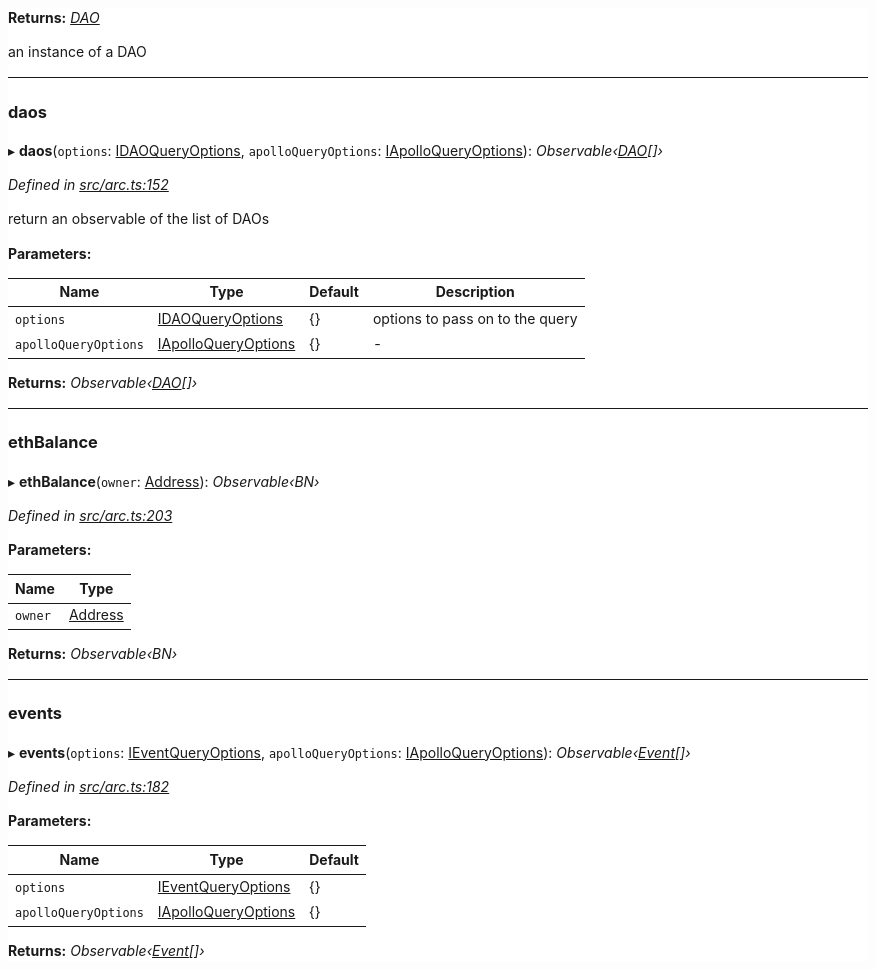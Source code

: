 **Returns:** *[DAO](dao.md)*

an instance of a DAO

___

###  daos

▸ **daos**(`options`: [IDAOQueryOptions](../interfaces/idaoqueryoptions.md), `apolloQueryOptions`: [IApolloQueryOptions](../interfaces/iapolloqueryoptions.md)): *Observable‹[DAO](dao.md)[]›*

*Defined in [src/arc.ts:152](https://github.com/daostack/client/blob/b547acc/src/arc.ts#L152)*

return an observable of the list of DAOs

**Parameters:**

Name | Type | Default | Description |
------ | ------ | ------ | ------ |
`options` | [IDAOQueryOptions](../interfaces/idaoqueryoptions.md) |  {} | options to pass on to the query |
`apolloQueryOptions` | [IApolloQueryOptions](../interfaces/iapolloqueryoptions.md) |  {} | - |

**Returns:** *Observable‹[DAO](dao.md)[]›*

___

###  ethBalance

▸ **ethBalance**(`owner`: [Address](../globals.md#address)): *Observable‹BN›*

*Defined in [src/arc.ts:203](https://github.com/daostack/client/blob/b547acc/src/arc.ts#L203)*

**Parameters:**

Name | Type |
------ | ------ |
`owner` | [Address](../globals.md#address) |

**Returns:** *Observable‹BN›*

___

###  events

▸ **events**(`options`: [IEventQueryOptions](../interfaces/ieventqueryoptions.md), `apolloQueryOptions`: [IApolloQueryOptions](../interfaces/iapolloqueryoptions.md)): *Observable‹[Event](event.md)[]›*

*Defined in [src/arc.ts:182](https://github.com/daostack/client/blob/b547acc/src/arc.ts#L182)*

**Parameters:**

Name | Type | Default |
------ | ------ | ------ |
`options` | [IEventQueryOptions](../interfaces/ieventqueryoptions.md) |  {} |
`apolloQueryOptions` | [IApolloQueryOptions](../interfaces/iapolloqueryoptions.md) |  {} |

**Returns:** *Observable‹[Event](event.md)[]›*
